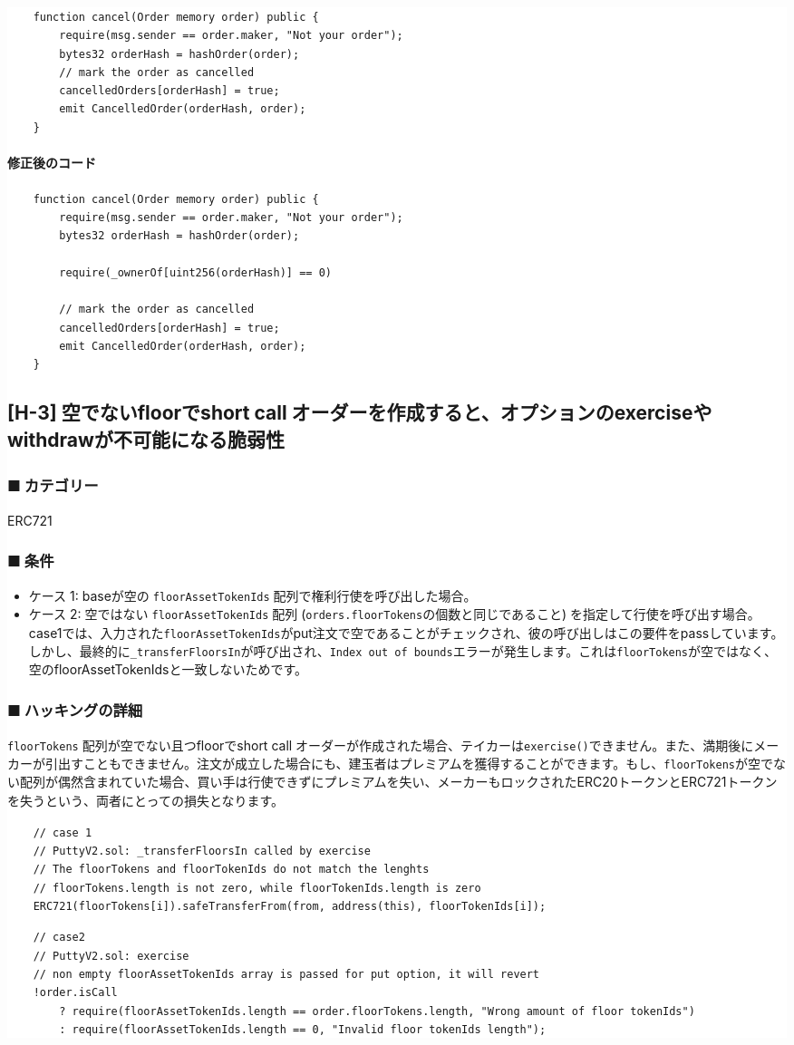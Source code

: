 ```sol
    function cancel(Order memory order) public {
        require(msg.sender == order.maker, "Not your order");
        bytes32 orderHash = hashOrder(order);
        // mark the order as cancelled
        cancelledOrders[orderHash] = true;
        emit CancelledOrder(orderHash, order);
    }
```

#### 修正後のコード

```sol
    function cancel(Order memory order) public {
        require(msg.sender == order.maker, "Not your order");
        bytes32 orderHash = hashOrder(order);

        require(_ownerOf[uint256(orderHash)] == 0)
        
        // mark the order as cancelled
        cancelledOrders[orderHash] = true;
        emit CancelledOrder(orderHash, order);
    }
```

## [H-3] 空でないfloorでshort call  オーダーを作成すると、オプションのexerciseやwithdrawが不可能になる脆弱性

### ■ カテゴリー

ERC721

### ■ 条件

- ケース 1: baseが空の `floorAssetTokenIds` 配列で権利行使を呼び出した場合。
- ケース 2: 空ではない `floorAssetTokenIds` 配列 (`orders.floorTokens`の個数と同じであること) を指定して行使を呼び出す場合。
case1では、入力された`floorAssetTokenIds`がput注文で空であることがチェックされ、彼の呼び出しはこの要件をpassしています。しかし、最終的に`_transferFloorsIn`が呼び出され、`Index out of bounds`エラーが発生します。これは`floorTokens`が空ではなく、空のfloorAssetTokenIdsと一致しないためです。

### ■ ハッキングの詳細

`floorTokens` 配列が空でない且つfloorでshort call  オーダーが作成された場合、テイカーは`exercise()`できません。また、満期後にメーカーが引出すこともできません。注文が成立した場合にも、建玉者はプレミアムを獲得することができます。もし、`floorTokens`が空でない配列が偶然含まれていた場合、買い手は行使できずにプレミアムを失い、メーカーもロックされたERC20トークンとERC721トークンを失うという、両者にとっての損失となります。

```sol
    // case 1
    // PuttyV2.sol: _transferFloorsIn called by exercise
    // The floorTokens and floorTokenIds do not match the lenghts
    // floorTokens.length is not zero, while floorTokenIds.length is zero
    ERC721(floorTokens[i]).safeTransferFrom(from, address(this), floorTokenIds[i]);
```

```sol
    // case2
    // PuttyV2.sol: exercise
    // non empty floorAssetTokenIds array is passed for put option, it will revert
    !order.isCall
        ? require(floorAssetTokenIds.length == order.floorTokens.length, "Wrong amount of floor tokenIds")
        : require(floorAssetTokenIds.length == 0, "Invalid floor tokenIds length");
```
